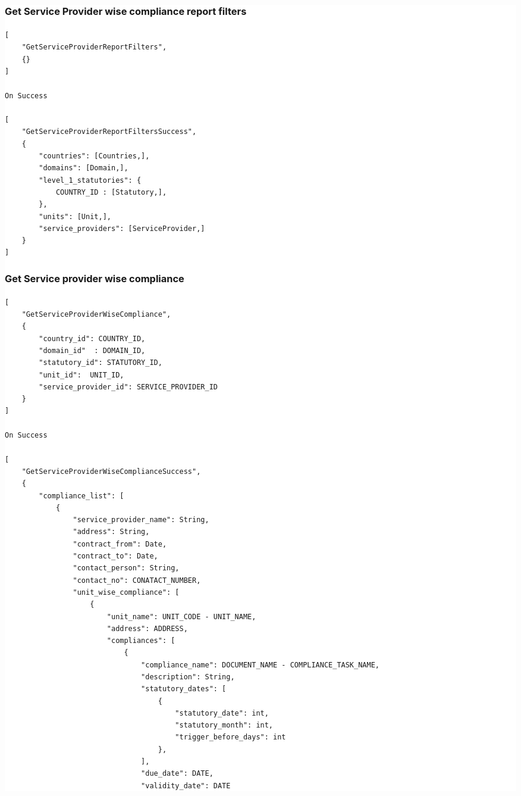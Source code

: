 ### Get Service Provider wise compliance report filters

    [
      	"GetServiceProviderReportFilters",
      	{}
    ]

  	On Success

    [
      	"GetServiceProviderReportFiltersSuccess",
      	{
        	"countries": [Countries,],
        	"domains": [Domain,],
        	"level_1_statutories": {
            	COUNTRY_ID : [Statutory,],
        	},
        	"units": [Unit,],
        	"service_providers": [ServiceProvider,]
      	}
    ]

### Get Service provider wise compliance

    [
        "GetServiceProviderWiseCompliance",
        {
          	"country_id": COUNTRY_ID,
          	"domain_id"  : DOMAIN_ID,
          	"statutory_id": STATUTORY_ID,
          	"unit_id":  UNIT_ID,
          	"service_provider_id": SERVICE_PROVIDER_ID
        }
    ]

  	On Success

    [
        "GetServiceProviderWiseComplianceSuccess",
        {
          	"compliance_list": [
            	{
              		"service_provider_name": String,
              		"address": String,
              		"contract_from": Date,
              		"contract_to": Date,
              		"contact_person": String,
              		"contact_no": CONATACT_NUMBER,
              		"unit_wise_compliance": [
                  		{
                    		"unit_name": UNIT_CODE - UNIT_NAME,
                    		"address": ADDRESS,
                    		"compliances": [
                         		{
                          			"compliance_name": DOCUMENT_NAME - COMPLIANCE_TASK_NAME,
                          			"description": String,
                          			"statutory_dates": [
				              			{
				                  			"statutory_date": int,
				                  			"statutory_month": int,
				                  			"trigger_before_days": int
				              			},
				         			],
                          			"due_date": DATE,
                          			"validity_date": DATE